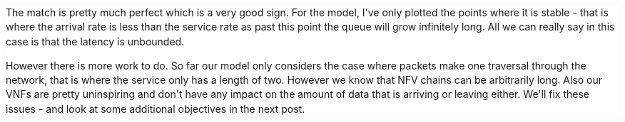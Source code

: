 The match is pretty much perfect which is a very good sign. For the model, I've only plotted the points where it is stable - that is where the arrival rate is less than the service rate as past this point the queue will grow infinitely long. All we can really say in this case is that the latency is unbounded.

However there is more work to do. So far our model only considers the case where packets make one traversal through the network, that is where the service only has a length of two. However we know that NFV chains can be arbitrarily long. Also our VNFs are pretty uninspiring and don't have any impact on the amount of data that is arriving or leaving either. We'll fix these issues - and look at some additional objectives in the next post.
